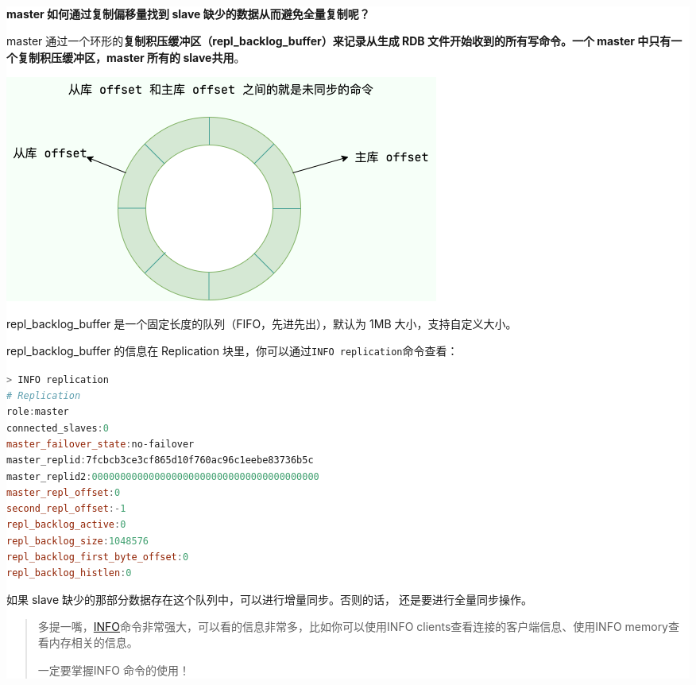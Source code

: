 
**master 如何通过复制偏移量找到 slave 缺少的数据从而避免全量复制呢？**

master 通过一个环形的**复制积压缓冲区（repl_backlog_buffer）****来记录从生成 RDB 文件开始收到的所有写命令。一个 master 中只有一个复制积压缓冲区，master 所有的 slave****共用**。

![1732497695454-2f84d885-35f3-472a-8bd7-da8c6bfde2cf.png](./img/Q8S9dWN6v6o8sNFh/1732497695454-2f84d885-35f3-472a-8bd7-da8c6bfde2cf-473354.png)



repl_backlog_buffer 是一个固定长度的队列（FIFO，先进先出），默认为 1MB 大小，支持自定义大小。



repl_backlog_buffer 的信息在 Replication 块里，你可以通过`INFO replication`命令查看：

```powershell
> INFO replication
# Replication
role:master
connected_slaves:0
master_failover_state:no-failover
master_replid:7fcbcb3ce3cf865d10f760ac96c1eebe83736b5c
master_replid2:0000000000000000000000000000000000000000
master_repl_offset:0
second_repl_offset:-1
repl_backlog_active:0
repl_backlog_size:1048576
repl_backlog_first_byte_offset:0
repl_backlog_histlen:0
```



如果 slave 缺少的那部分数据存在这个队列中，可以进行增量同步。否则的话， 还是要进行全量同步操作。

> 多提一嘴，[INFO](https://redis.io/commands/info/)命令非常强大，可以看的信息非常多，比如你可以使用INFO clients查看连接的客户端信息、使用INFO memory查看内存相关的信息。
>
> 一定要掌握INFO 命令的使用！
>